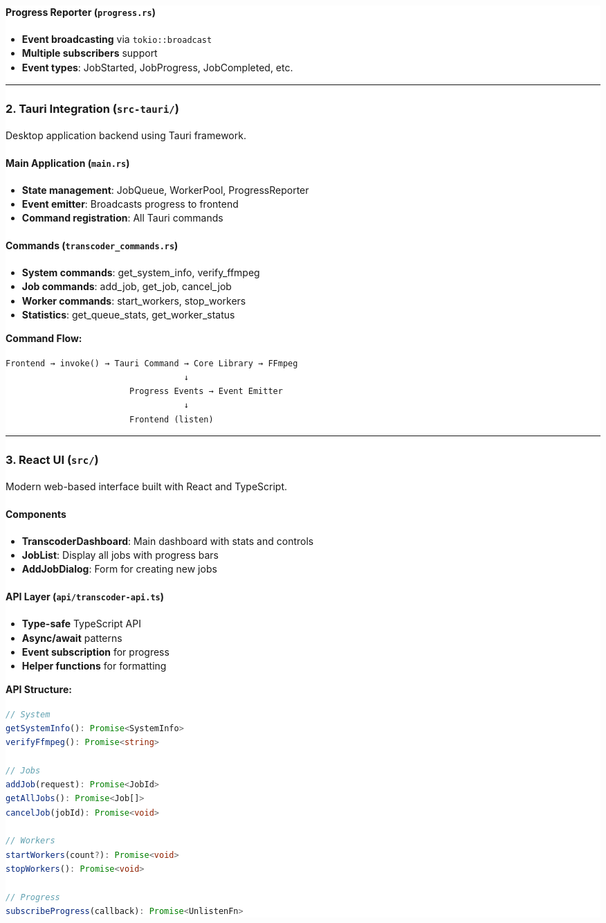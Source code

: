 #### **Progress Reporter** (`progress.rs`)
- **Event broadcasting** via `tokio::broadcast`
- **Multiple subscribers** support
- **Event types**: JobStarted, JobProgress, JobCompleted, etc.

---

### 2. Tauri Integration (`src-tauri/`)

Desktop application backend using Tauri framework.

#### **Main Application** (`main.rs`)
- **State management**: JobQueue, WorkerPool, ProgressReporter
- **Event emitter**: Broadcasts progress to frontend
- **Command registration**: All Tauri commands

#### **Commands** (`transcoder_commands.rs`)
- **System commands**: get_system_info, verify_ffmpeg
- **Job commands**: add_job, get_job, cancel_job
- **Worker commands**: start_workers, stop_workers
- **Statistics**: get_queue_stats, get_worker_status

**Command Flow:**
```
Frontend → invoke() → Tauri Command → Core Library → FFmpeg
                                    ↓
                         Progress Events → Event Emitter
                                    ↓
                         Frontend (listen)
```

---

### 3. React UI (`src/`)

Modern web-based interface built with React and TypeScript.

#### **Components**
- **TranscoderDashboard**: Main dashboard with stats and controls
- **JobList**: Display all jobs with progress bars
- **AddJobDialog**: Form for creating new jobs

#### **API Layer** (`api/transcoder-api.ts`)
- **Type-safe** TypeScript API
- **Async/await** patterns
- **Event subscription** for progress
- **Helper functions** for formatting

**API Structure:**
```typescript
// System
getSystemInfo(): Promise<SystemInfo>
verifyFfmpeg(): Promise<string>

// Jobs
addJob(request): Promise<JobId>
getAllJobs(): Promise<Job[]>
cancelJob(jobId): Promise<void>

// Workers
startWorkers(count?): Promise<void>
stopWorkers(): Promise<void>

// Progress
subscribeProgress(callback): Promise<UnlistenFn>
```